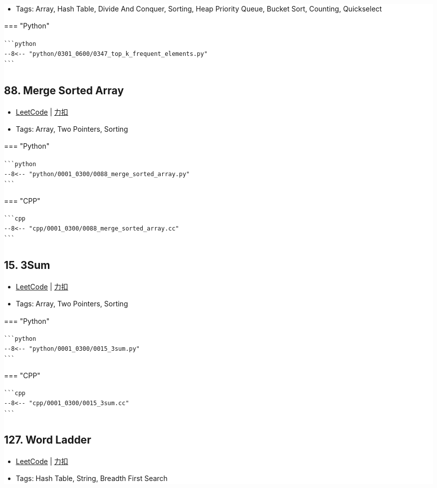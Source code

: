 -   Tags: Array, Hash Table, Divide And Conquer, Sorting, Heap Priority Queue, Bucket Sort, Counting, Quickselect

=== "Python"

    ```python
    --8<-- "python/0301_0600/0347_top_k_frequent_elements.py"
    ```



## 88. Merge Sorted Array

-    [LeetCode](https://leetcode.com/problems/merge-sorted-array/) | [力扣](https://leetcode.cn/problems/merge-sorted-array/)

-   Tags: Array, Two Pointers, Sorting

=== "Python"

    ```python
    --8<-- "python/0001_0300/0088_merge_sorted_array.py"
    ```

=== "CPP"

    ```cpp
    --8<-- "cpp/0001_0300/0088_merge_sorted_array.cc"
    ```



## 15. 3Sum

-    [LeetCode](https://leetcode.com/problems/3sum/) | [力扣](https://leetcode.cn/problems/3sum/)

-   Tags: Array, Two Pointers, Sorting

=== "Python"

    ```python
    --8<-- "python/0001_0300/0015_3sum.py"
    ```

=== "CPP"

    ```cpp
    --8<-- "cpp/0001_0300/0015_3sum.cc"
    ```



## 127. Word Ladder

-    [LeetCode](https://leetcode.com/problems/word-ladder/) | [力扣](https://leetcode.cn/problems/word-ladder/)

-   Tags: Hash Table, String, Breadth First Search
